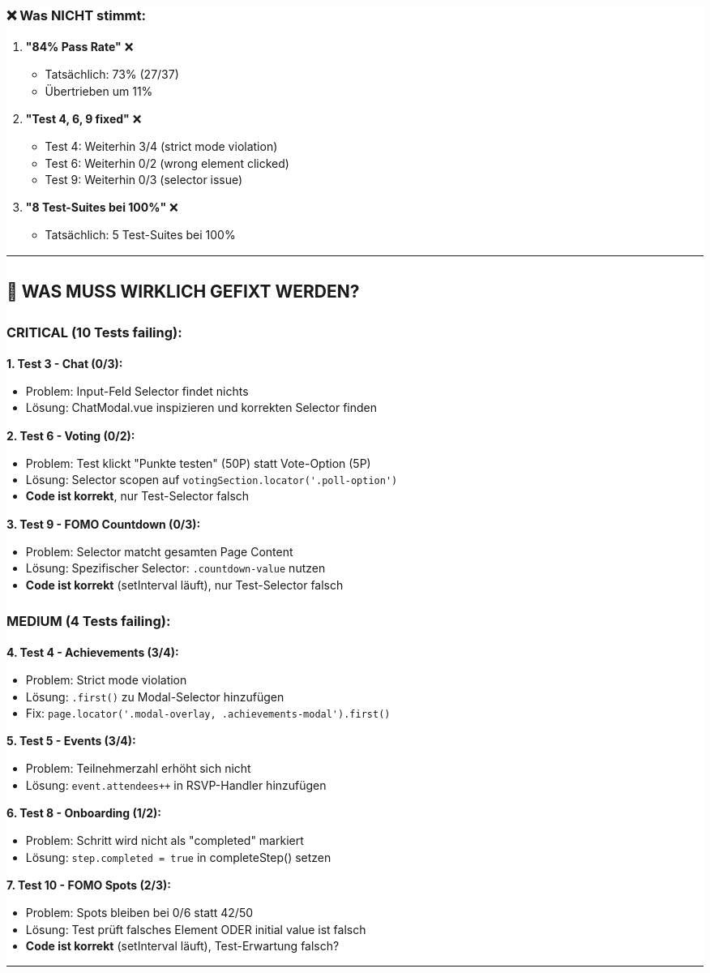 ### ❌ Was NICHT stimmt:

1. **"84% Pass Rate"** ❌
   - Tatsächlich: 73% (27/37)
   - Übertrieben um 11%

2. **"Test 4, 6, 9 fixed"** ❌
   - Test 4: Weiterhin 3/4 (strict mode violation)
   - Test 6: Weiterhin 0/2 (wrong element clicked)
   - Test 9: Weiterhin 0/3 (selector issue)

3. **"8 Test-Suites bei 100%"** ❌
   - Tatsächlich: 5 Test-Suites bei 100%

---

## 🔧 WAS MUSS WIRKLICH GEFIXT WERDEN?

### CRITICAL (10 Tests failing):

**1. Test 3 - Chat (0/3):**
- Problem: Input-Feld Selector findet nichts
- Lösung: ChatModal.vue inspizieren und korrekten Selector finden

**2. Test 6 - Voting (0/2):**
- Problem: Test klickt "Punkte testen" (50P) statt Vote-Option (5P)
- Lösung: Selector scopen auf `votingSection.locator('.poll-option')`
- **Code ist korrekt**, nur Test-Selector falsch

**3. Test 9 - FOMO Countdown (0/3):**
- Problem: Selector matcht gesamten Page Content
- Lösung: Spezifischer Selector: `.countdown-value` nutzen
- **Code ist korrekt** (setInterval läuft), nur Test-Selector falsch

### MEDIUM (4 Tests failing):

**4. Test 4 - Achievements (3/4):**
- Problem: Strict mode violation
- Lösung: `.first()` zu Modal-Selector hinzufügen
- Fix: `page.locator('.modal-overlay, .achievements-modal').first()`

**5. Test 5 - Events (3/4):**
- Problem: Teilnehmerzahl erhöht sich nicht
- Lösung: `event.attendees++` in RSVP-Handler hinzufügen

**6. Test 8 - Onboarding (1/2):**
- Problem: Schritt wird nicht als "completed" markiert
- Lösung: `step.completed = true` in completeStep() setzen

**7. Test 10 - FOMO Spots (2/3):**
- Problem: Spots bleiben bei 0/6 statt 42/50
- Lösung: Test prüft falsches Element ODER initial value ist falsch
- **Code ist korrekt** (setInterval läuft), Test-Erwartung falsch?

---